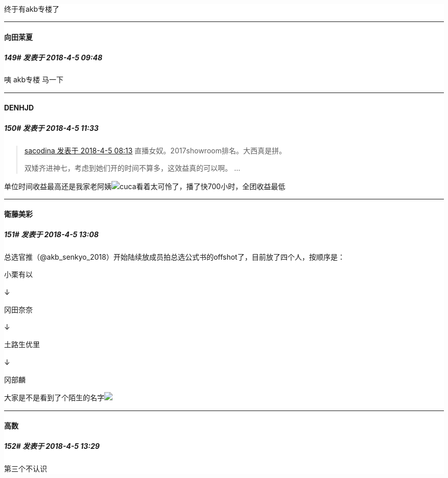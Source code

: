 
终于有akb专楼了


-----

####  向田茉夏  
##### 149#       发表于 2018-4-5 09:48


咦 akb专楼 马一下 


-----

####  DENHJD  
##### 150#       发表于 2018-4-5 11:33


<blockquote><a href="httphttps://bbs.saraba1st.com/2b/forum.php?mod=redirect&amp;goto=findpost&amp;pid=39099145&amp;ptid=1595639" target="_blank">sacodina 发表于 2018-4-5 08:13</a>
直播女奴。2017showroom排名。大西真是拼。

双矮齐进神七，考虑到她们开的时间不算多，这效益真的可以啊。 ...</blockquote>
单位时间收益最高还是我家老阿姨<img src="https://static.saraba1st.com/image/smiley/face2017/072.png" referrerpolicy="no-referrer">cuca看着太可怜了，播了快700小时，全团收益最低


-----

####  衛藤美彩  
##### 151#       发表于 2018-4-5 13:08


总选官推（@akb_senkyo_2018）开始陆续放成员拍总选公式书的offshot了，目前放了四个人，按顺序是：


小栗有以

↓

冈田奈奈

↓

土路生优里

↓

冈部麟


大家是不是看到了个陌生的名字<img src="https://static.saraba1st.com/image/smiley/face2017/037.png" referrerpolicy="no-referrer">


-----

####  高数  
##### 152#       发表于 2018-4-5 13:29


第三个不认识
